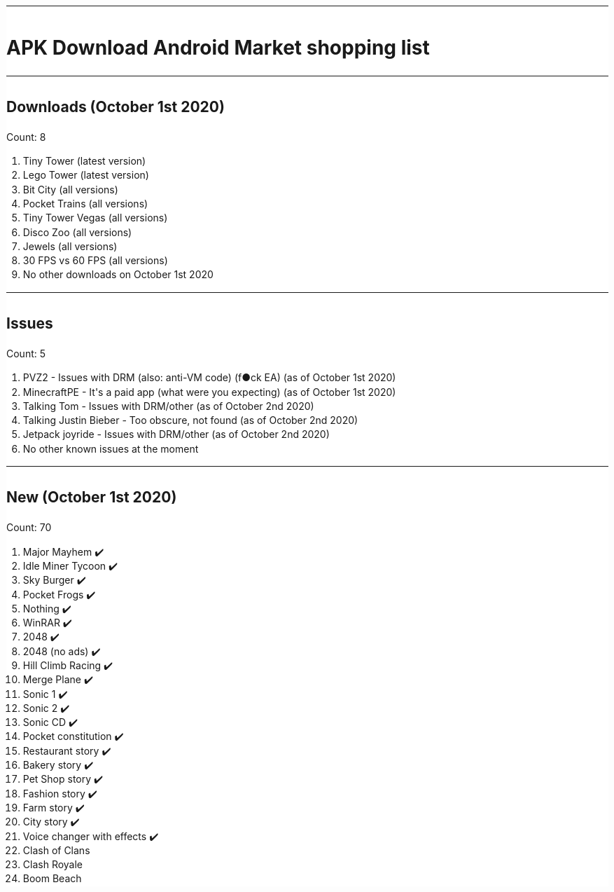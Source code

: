 
***

# APK Download Android Market shopping list

***

## Downloads (October 1st 2020)

Count: 8

1. Tiny Tower (latest version)
2. Lego Tower (latest version)
3. Bit City (all versions)
4. Pocket Trains (all versions)
5. Tiny Tower Vegas (all versions)
6. Disco Zoo (all versions)
7. Jewels (all versions)
8. 30 FPS vs 60 FPS (all versions)
9. No other downloads on October 1st 2020

***

## Issues

Count: 5

1. PVZ2 - Issues with DRM (also: anti-VM code) (f●ck EA) (as of October 1st 2020)
2. MinecraftPE - It's a paid app (what were you expecting) (as of October 1st 2020)
3. Talking Tom - Issues with DRM/other (as of October 2nd 2020)
4. Talking Justin Bieber - Too obscure, not found (as of October 2nd 2020)
5. Jetpack joyride - Issues with DRM/other (as of October 2nd 2020)
6. No other known issues at the moment

***

## New (October 1st 2020)

Count: 70

1. Major Mayhem ✔️
2. Idle Miner Tycoon ✔️
3. Sky Burger ✔️
4. Pocket Frogs ✔️
5. Nothing ✔️
6. WinRAR ✔️
7. 2048 ✔️
8. 2048 (no ads) ✔️
9. Hill Climb Racing ✔️
10. Merge Plane ✔️
11. Sonic 1 ✔️
12. Sonic 2 ✔️
13. Sonic CD ✔️
14. Pocket constitution ✔️
15. Restaurant story ✔️
16. Bakery story ✔️
17. Pet Shop story ✔️
18. Fashion story ✔️
19. Farm story ✔️
20. City story ✔️
21. Voice changer with effects ✔️
22. Clash of Clans
23. Clash Royale
24. Boom Beach
